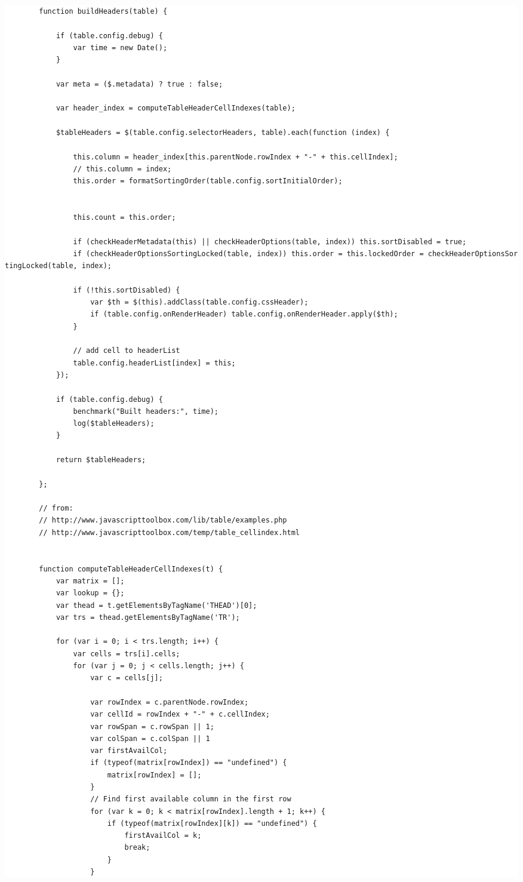             function buildHeaders(table) {

                if (table.config.debug) {
                    var time = new Date();
                }

                var meta = ($.metadata) ? true : false;
                
                var header_index = computeTableHeaderCellIndexes(table);

                $tableHeaders = $(table.config.selectorHeaders, table).each(function (index) {

                    this.column = header_index[this.parentNode.rowIndex + "-" + this.cellIndex];
                    // this.column = index;
                    this.order = formatSortingOrder(table.config.sortInitialOrder);
                    
					
					this.count = this.order;

                    if (checkHeaderMetadata(this) || checkHeaderOptions(table, index)) this.sortDisabled = true;
					if (checkHeaderOptionsSortingLocked(table, index)) this.order = this.lockedOrder = checkHeaderOptionsSortingLocked(table, index);

                    if (!this.sortDisabled) {
                        var $th = $(this).addClass(table.config.cssHeader);
                        if (table.config.onRenderHeader) table.config.onRenderHeader.apply($th);
                    }

                    // add cell to headerList
                    table.config.headerList[index] = this;
                });

                if (table.config.debug) {
                    benchmark("Built headers:", time);
                    log($tableHeaders);
                }

                return $tableHeaders;

            };

            // from:
            // http://www.javascripttoolbox.com/lib/table/examples.php
            // http://www.javascripttoolbox.com/temp/table_cellindex.html


            function computeTableHeaderCellIndexes(t) {
                var matrix = [];
                var lookup = {};
                var thead = t.getElementsByTagName('THEAD')[0];
                var trs = thead.getElementsByTagName('TR');

                for (var i = 0; i < trs.length; i++) {
                    var cells = trs[i].cells;
                    for (var j = 0; j < cells.length; j++) {
                        var c = cells[j];

                        var rowIndex = c.parentNode.rowIndex;
                        var cellId = rowIndex + "-" + c.cellIndex;
                        var rowSpan = c.rowSpan || 1;
                        var colSpan = c.colSpan || 1
                        var firstAvailCol;
                        if (typeof(matrix[rowIndex]) == "undefined") {
                            matrix[rowIndex] = [];
                        }
                        // Find first available column in the first row
                        for (var k = 0; k < matrix[rowIndex].length + 1; k++) {
                            if (typeof(matrix[rowIndex][k]) == "undefined") {
                                firstAvailCol = k;
                                break;
                            }
                        }